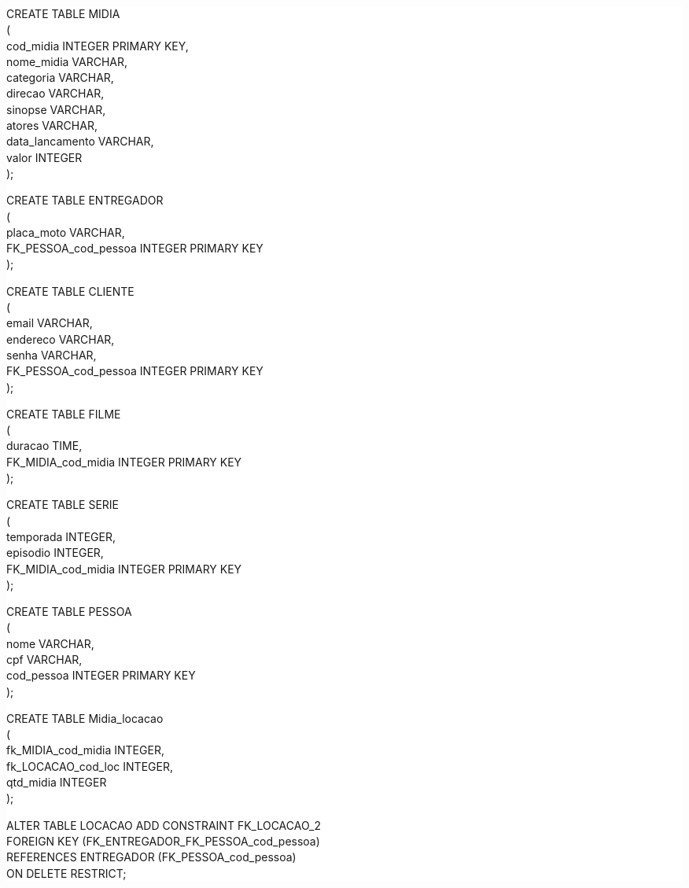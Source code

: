 CREATE TABLE MIDIA<br>
(<br>
    cod_midia INTEGER PRIMARY KEY,<br>
    nome_midia VARCHAR,<br>
    categoria VARCHAR,<br>
    direcao VARCHAR,<br>
    sinopse VARCHAR,<br>
    atores VARCHAR,<br>
    data_lancamento VARCHAR,<br>
    valor INTEGER<br>
);

CREATE TABLE ENTREGADOR<br>
(<br>
    placa_moto VARCHAR,<br>
    FK_PESSOA_cod_pessoa INTEGER PRIMARY KEY<br>
);

CREATE TABLE CLIENTE<br>
(<br>
    email VARCHAR,<br>
    endereco VARCHAR,<br>
    senha VARCHAR,<br>
    FK_PESSOA_cod_pessoa INTEGER PRIMARY KEY<br>
);

CREATE TABLE FILME<br>
(<br>
    duracao TIME,<br>
    FK_MIDIA_cod_midia INTEGER PRIMARY KEY<br>
);

CREATE TABLE SERIE<br>
(<br>
    temporada INTEGER,<br>
    episodio INTEGER,<br>
    FK_MIDIA_cod_midia INTEGER PRIMARY KEY<br>
);

CREATE TABLE PESSOA<br>
(<br>
    nome VARCHAR,<br>
    cpf VARCHAR,<br>
    cod_pessoa INTEGER PRIMARY KEY<br>
);

CREATE TABLE Midia_locacao<br>
(<br>
    fk_MIDIA_cod_midia INTEGER,<br>
    fk_LOCACAO_cod_loc INTEGER,<br>
    qtd_midia INTEGER<br>
);
 
ALTER TABLE LOCACAO ADD CONSTRAINT FK_LOCACAO_2<br>
    FOREIGN KEY (FK_ENTREGADOR_FK_PESSOA_cod_pessoa)<br>
    REFERENCES ENTREGADOR (FK_PESSOA_cod_pessoa)<br>
    ON DELETE RESTRICT;
 